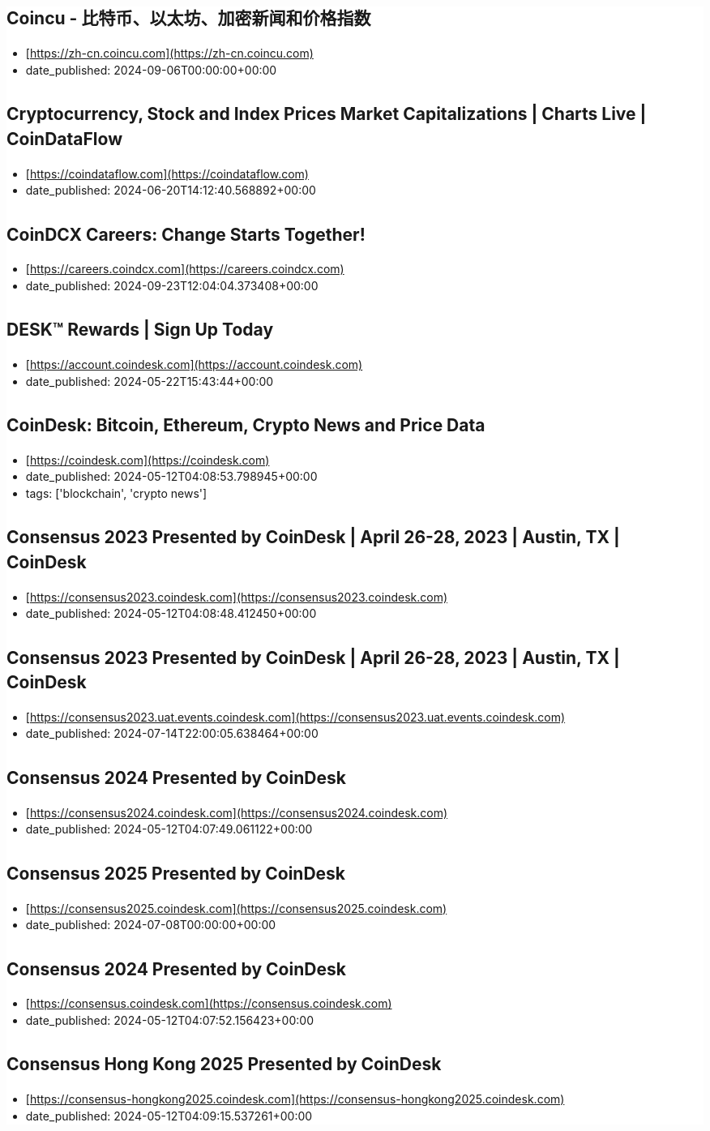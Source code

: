  ## Coincu - 比特币、以太坊、加密新闻和价格指数
 - [https://zh-cn.coincu.com](https://zh-cn.coincu.com)
 - date_published: 2024-09-06T00:00:00+00:00

 ## Cryptocurrency, Stock and Index Prices Market Capitalizations | Charts Live | CoinDataFlow
 - [https://coindataflow.com](https://coindataflow.com)
 - date_published: 2024-06-20T14:12:40.568892+00:00

 ## CoinDCX Careers: Change Starts Together!
 - [https://careers.coindcx.com](https://careers.coindcx.com)
 - date_published: 2024-09-23T12:04:04.373408+00:00

 ## DESK™ Rewards | Sign Up Today
 - [https://account.coindesk.com](https://account.coindesk.com)
 - date_published: 2024-05-22T15:43:44+00:00

 ## CoinDesk: Bitcoin, Ethereum, Crypto News and Price Data
 - [https://coindesk.com](https://coindesk.com)
 - date_published: 2024-05-12T04:08:53.798945+00:00
 - tags: ['blockchain', 'crypto news']

 ## Consensus 2023 Presented by CoinDesk | April 26-28, 2023 | Austin, TX | CoinDesk
 - [https://consensus2023.coindesk.com](https://consensus2023.coindesk.com)
 - date_published: 2024-05-12T04:08:48.412450+00:00

 ## Consensus 2023 Presented by CoinDesk | April 26-28, 2023 | Austin, TX | CoinDesk
 - [https://consensus2023.uat.events.coindesk.com](https://consensus2023.uat.events.coindesk.com)
 - date_published: 2024-07-14T22:00:05.638464+00:00

 ## Consensus 2024 Presented by CoinDesk
 - [https://consensus2024.coindesk.com](https://consensus2024.coindesk.com)
 - date_published: 2024-05-12T04:07:49.061122+00:00

 ## Consensus 2025 Presented by CoinDesk
 - [https://consensus2025.coindesk.com](https://consensus2025.coindesk.com)
 - date_published: 2024-07-08T00:00:00+00:00

 ## Consensus 2024 Presented by CoinDesk
 - [https://consensus.coindesk.com](https://consensus.coindesk.com)
 - date_published: 2024-05-12T04:07:52.156423+00:00

 ## Consensus Hong Kong 2025 Presented by CoinDesk
 - [https://consensus-hongkong2025.coindesk.com](https://consensus-hongkong2025.coindesk.com)
 - date_published: 2024-05-12T04:09:15.537261+00:00
